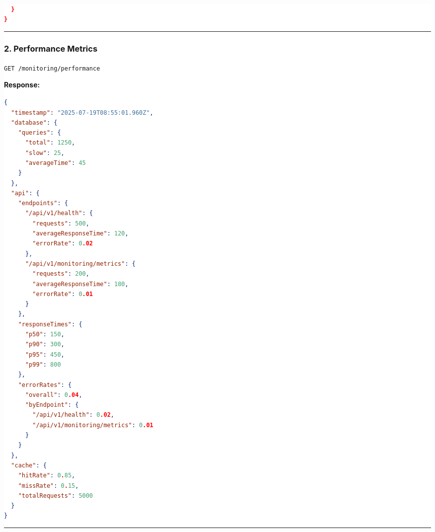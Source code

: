 ```json
  }
}
```

---

### **2. Performance Metrics**
```http
GET /monitoring/performance
```

**Response:**
```json
{
  "timestamp": "2025-07-19T08:55:01.960Z",
  "database": {
    "queries": {
      "total": 1250,
      "slow": 25,
      "averageTime": 45
    }
  },
  "api": {
    "endpoints": {
      "/api/v1/health": {
        "requests": 500,
        "averageResponseTime": 120,
        "errorRate": 0.02
      },
      "/api/v1/monitoring/metrics": {
        "requests": 200,
        "averageResponseTime": 180,
        "errorRate": 0.01
      }
    },
    "responseTimes": {
      "p50": 150,
      "p90": 300,
      "p95": 450,
      "p99": 800
    },
    "errorRates": {
      "overall": 0.04,
      "byEndpoint": {
        "/api/v1/health": 0.02,
        "/api/v1/monitoring/metrics": 0.01
      }
    }
  },
  "cache": {
    "hitRate": 0.85,
    "missRate": 0.15,
    "totalRequests": 5000
  }
}
```

---